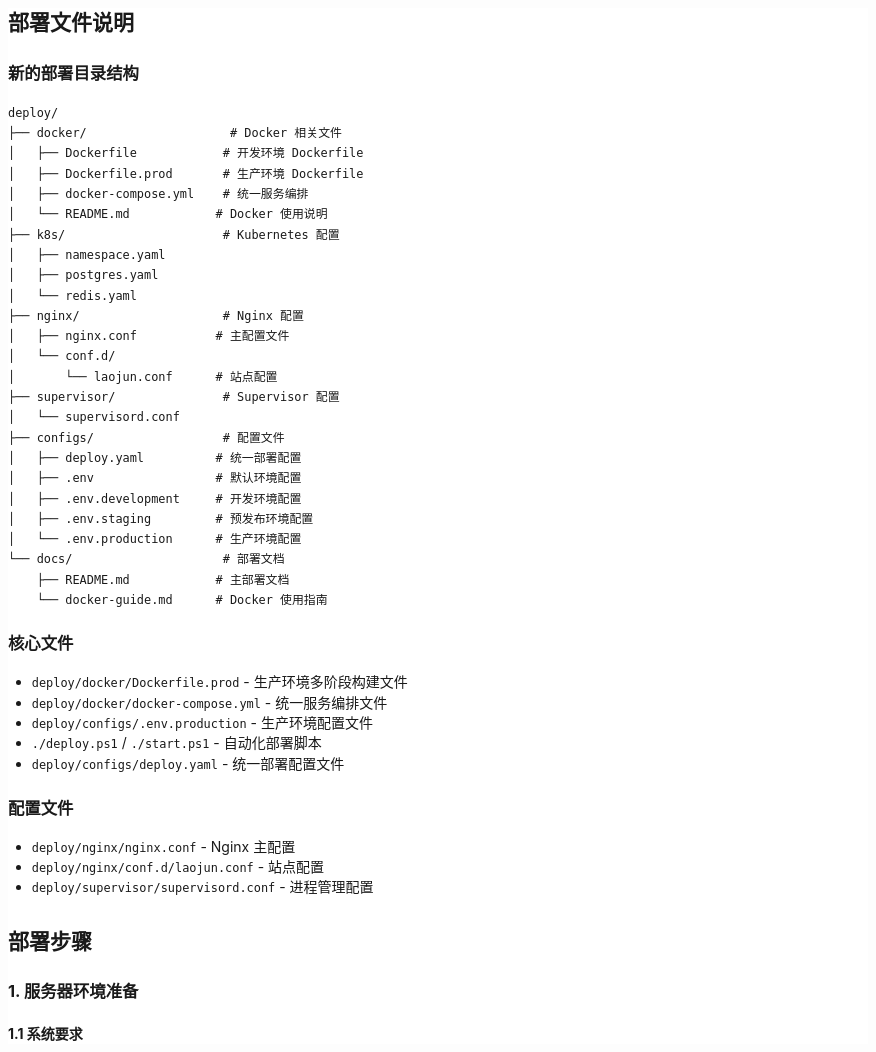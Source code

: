 ## 部署文件说明

### 新的部署目录结构

```
deploy/
├── docker/                    # Docker 相关文件
│   ├── Dockerfile            # 开发环境 Dockerfile
│   ├── Dockerfile.prod       # 生产环境 Dockerfile
│   ├── docker-compose.yml    # 统一服务编排
│   └── README.md            # Docker 使用说明
├── k8s/                      # Kubernetes 配置
│   ├── namespace.yaml
│   ├── postgres.yaml
│   └── redis.yaml
├── nginx/                    # Nginx 配置
│   ├── nginx.conf           # 主配置文件
│   └── conf.d/
│       └── laojun.conf      # 站点配置
├── supervisor/               # Supervisor 配置
│   └── supervisord.conf
├── configs/                  # 配置文件
│   ├── deploy.yaml          # 统一部署配置
│   ├── .env                 # 默认环境配置
│   ├── .env.development     # 开发环境配置
│   ├── .env.staging         # 预发布环境配置
│   └── .env.production      # 生产环境配置
└── docs/                     # 部署文档
    ├── README.md            # 主部署文档
    └── docker-guide.md      # Docker 使用指南
```

### 核心文件

- `deploy/docker/Dockerfile.prod` - 生产环境多阶段构建文件
- `deploy/docker/docker-compose.yml` - 统一服务编排文件
- `deploy/configs/.env.production` - 生产环境配置文件
- `./deploy.ps1` / `./start.ps1` - 自动化部署脚本
- `deploy/configs/deploy.yaml` - 统一部署配置文件

### 配置文件

- `deploy/nginx/nginx.conf` - Nginx 主配置
- `deploy/nginx/conf.d/laojun.conf` - 站点配置
- `deploy/supervisor/supervisord.conf` - 进程管理配置

## 部署步骤

### 1. 服务器环境准备

#### 1.1 系统要求
